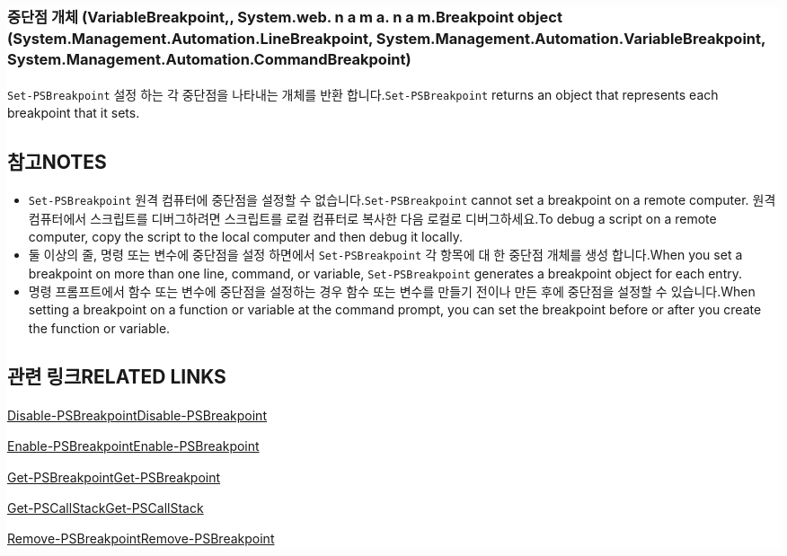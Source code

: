 ### <span data-ttu-id="7b54c-214">중단점 개체 (VariableBreakpoint,, System.web. n a m a. n a m.</span><span class="sxs-lookup"><span data-stu-id="7b54c-214">Breakpoint object (System.Management.Automation.LineBreakpoint, System.Management.Automation.VariableBreakpoint, System.Management.Automation.CommandBreakpoint)</span></span>

<span data-ttu-id="7b54c-215">`Set-PSBreakpoint` 설정 하는 각 중단점을 나타내는 개체를 반환 합니다.</span><span class="sxs-lookup"><span data-stu-id="7b54c-215">`Set-PSBreakpoint` returns an object that represents each breakpoint that it sets.</span></span>

## <span data-ttu-id="7b54c-216">참고</span><span class="sxs-lookup"><span data-stu-id="7b54c-216">NOTES</span></span>

- <span data-ttu-id="7b54c-217">`Set-PSBreakpoint` 원격 컴퓨터에 중단점을 설정할 수 없습니다.</span><span class="sxs-lookup"><span data-stu-id="7b54c-217">`Set-PSBreakpoint` cannot set a breakpoint on a remote computer.</span></span> <span data-ttu-id="7b54c-218">원격 컴퓨터에서 스크립트를 디버그하려면 스크립트를 로컬 컴퓨터로 복사한 다음 로컬로 디버그하세요.</span><span class="sxs-lookup"><span data-stu-id="7b54c-218">To debug a script on a remote computer, copy the script to the local computer and then debug it locally.</span></span>
- <span data-ttu-id="7b54c-219">둘 이상의 줄, 명령 또는 변수에 중단점을 설정 하면에서 `Set-PSBreakpoint` 각 항목에 대 한 중단점 개체를 생성 합니다.</span><span class="sxs-lookup"><span data-stu-id="7b54c-219">When you set a breakpoint on more than one line, command, or variable, `Set-PSBreakpoint` generates a breakpoint object for each entry.</span></span>
- <span data-ttu-id="7b54c-220">명령 프롬프트에서 함수 또는 변수에 중단점을 설정하는 경우 함수 또는 변수를 만들기 전이나 만든 후에 중단점을 설정할 수 있습니다.</span><span class="sxs-lookup"><span data-stu-id="7b54c-220">When setting a breakpoint on a function or variable at the command prompt, you can set the breakpoint before or after you create the function or variable.</span></span>

## <span data-ttu-id="7b54c-221">관련 링크</span><span class="sxs-lookup"><span data-stu-id="7b54c-221">RELATED LINKS</span></span>

[<span data-ttu-id="7b54c-222">Disable-PSBreakpoint</span><span class="sxs-lookup"><span data-stu-id="7b54c-222">Disable-PSBreakpoint</span></span>](Disable-PSBreakpoint.md)

[<span data-ttu-id="7b54c-223">Enable-PSBreakpoint</span><span class="sxs-lookup"><span data-stu-id="7b54c-223">Enable-PSBreakpoint</span></span>](Enable-PSBreakpoint.md)

[<span data-ttu-id="7b54c-224">Get-PSBreakpoint</span><span class="sxs-lookup"><span data-stu-id="7b54c-224">Get-PSBreakpoint</span></span>](Get-PSBreakpoint.md)

[<span data-ttu-id="7b54c-225">Get-PSCallStack</span><span class="sxs-lookup"><span data-stu-id="7b54c-225">Get-PSCallStack</span></span>](Get-PSCallStack.md)

[<span data-ttu-id="7b54c-226">Remove-PSBreakpoint</span><span class="sxs-lookup"><span data-stu-id="7b54c-226">Remove-PSBreakpoint</span></span>](Remove-PSBreakpoint.md)

